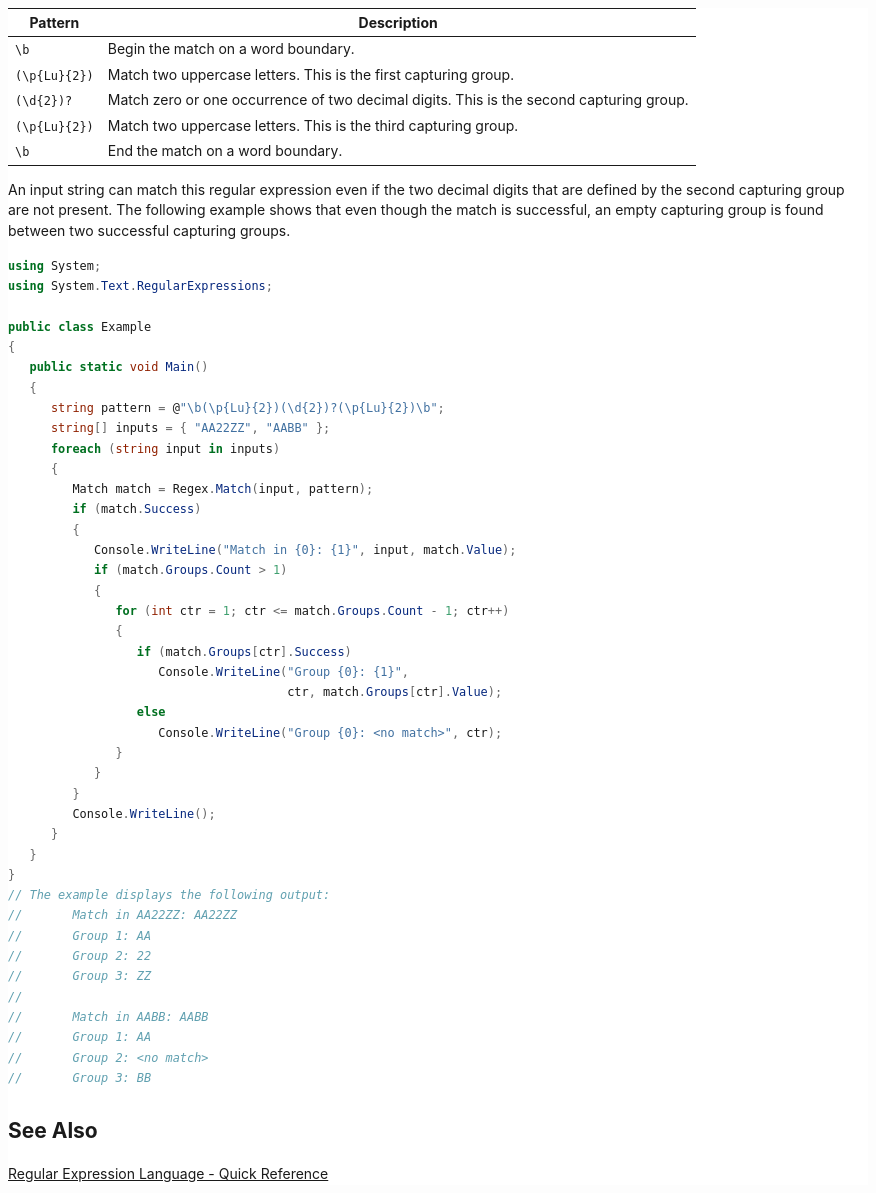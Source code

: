 Pattern | Description
------- | -----------
`\b` | Begin the match on a word boundary.
`(\p{Lu}{2})` | Match two uppercase letters. This is the first capturing group.
`(\d{2})?` | Match zero or one occurrence of two decimal digits. This is the second capturing group.
`(\p{Lu}{2})` | Match two uppercase letters. This is the third capturing group.
`\b` | End the match on a word boundary.

An input string can match this regular expression even if the two decimal digits that are defined by the second capturing group are not present. The following example shows that even though the match is successful, an empty capturing group is found between two successful capturing groups.

```csharp
using System;
using System.Text.RegularExpressions;

public class Example
{
   public static void Main()
   {
      string pattern = @"\b(\p{Lu}{2})(\d{2})?(\p{Lu}{2})\b";
      string[] inputs = { "AA22ZZ", "AABB" };
      foreach (string input in inputs)
      {
         Match match = Regex.Match(input, pattern);
         if (match.Success)
         {
            Console.WriteLine("Match in {0}: {1}", input, match.Value);
            if (match.Groups.Count > 1)
            {
               for (int ctr = 1; ctr <= match.Groups.Count - 1; ctr++)
               {
                  if (match.Groups[ctr].Success)
                     Console.WriteLine("Group {0}: {1}", 
                                       ctr, match.Groups[ctr].Value);
                  else
                     Console.WriteLine("Group {0}: <no match>", ctr);
               }
            }
         }
         Console.WriteLine();
      }      
   }
}
// The example displays the following output:
//       Match in AA22ZZ: AA22ZZ
//       Group 1: AA
//       Group 2: 22
//       Group 3: ZZ
//       
//       Match in AABB: AABB
//       Group 1: AA
//       Group 2: <no match>
//       Group 3: BB
```

## See Also

[Regular Expression Language - Quick Reference](index.md)

